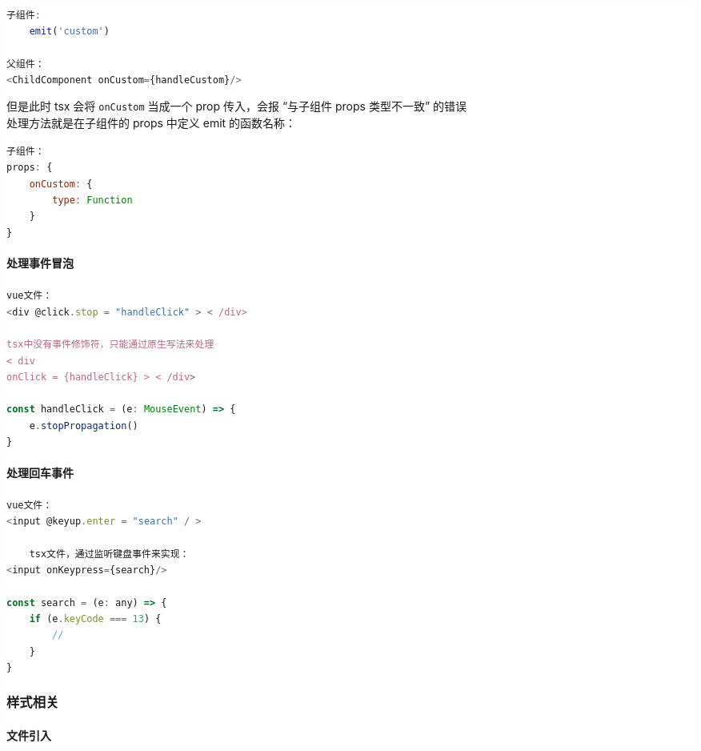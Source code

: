 ```js
子组件:
    emit('custom')

父组件：
<ChildComponent onCustom={handleCustom}/>
```

但是此时 tsx 会将 `onCustom` 当成一个 prop 传入，会报 “与子组件 props 类型不一致” 的错误  
处理方法就是在子组件的 props 中定义 emit 的函数名称：

```js
子组件：
props: {
    onCustom: {
        type: Function
    }
}
```

#### 处理事件冒泡

```js
vue文件：
<div @click.stop = "handleClick" > < /div>

tsx中没有事件修饰符，只能通过原生写法来处理
< div
onClick = {handleClick} > < /div>

const handleClick = (e: MouseEvent) => {
    e.stopPropagation()
}
```

#### 处理回车事件

```js
vue文件：
<input @keyup.enter = "search" / >

    tsx文件，通过监听键盘事件来实现：
<input onKeypress={search}/>

const search = (e: any) => {
    if (e.keyCode === 13) {
        //
    }
}
```

### 样式相关

#### 文件引入
